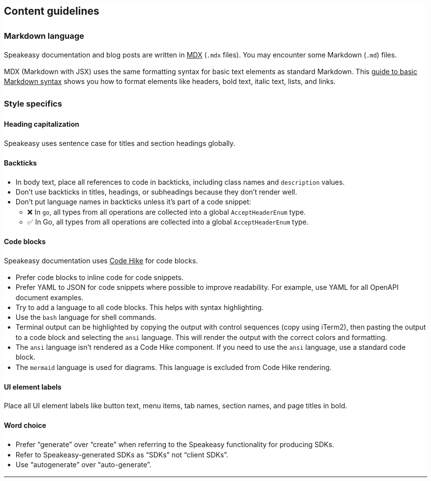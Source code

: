 ## Content guidelines

### **Markdown language**

Speakeasy documentation and blog posts are written in [MDX](https://mdxjs.com/) (`.mdx` files). You may encounter some Markdown (`.md`) files.

MDX (Markdown with JSX) uses the same formatting syntax for basic text elements as standard Markdown. This [guide to basic Markdown syntax](https://www.markdownguide.org/basic-syntax/) shows you how to format elements like headers, bold text, italic text, lists, and links.

### **Style specifics**

#### **Heading capitalization**

Speakeasy uses sentence case for titles and section headings globally.

#### **Backticks**

- In body text, place all references to code in backticks, including class names and `description` values.
- Don’t use backticks in titles, headings, or subheadings because they don’t render well.
- Don’t put language names in backticks unless it’s part of a code snippet:
  - ❌ In `go`, all types from all operations are collected into a global `AcceptHeaderEnum` type.
  - ✅ In Go, all types from all operations are collected into a global `AcceptHeaderEnum` type.

#### **Code blocks**

Speakeasy documentation uses [Code Hike](https://codehike.org/) for code blocks.

- Prefer code blocks to inline code for code snippets.
- Prefer YAML to JSON for code snippets where possible to improve readability. For example, use YAML for all OpenAPI document examples.
- Try to add a language to all code blocks. This helps with syntax highlighting.
- Use the `bash` language for shell commands.
- Terminal output can be highlighted by copying the output with control sequences (copy using iTerm2), then pasting the output to a code block and selecting the `ansi` language. This will render the output with the correct colors and formatting.
- The `ansi` language isn’t rendered as a Code Hike component. If you need to use the `ansi` language, use a standard code block.
- The `mermaid` language is used for diagrams. This language is excluded from Code Hike rendering.

#### **UI element labels**

Place all UI element labels like button text, menu items, tab names, section names, and page titles in bold.

#### **Word choice**

- Prefer “generate” over “create” when referring to the Speakeasy functionality for producing SDKs.
- Refer to Speakeasy-generated SDKs as “SDKs” not “client SDKs”.
- Use “autogenerate” over “auto-generate”.

---
